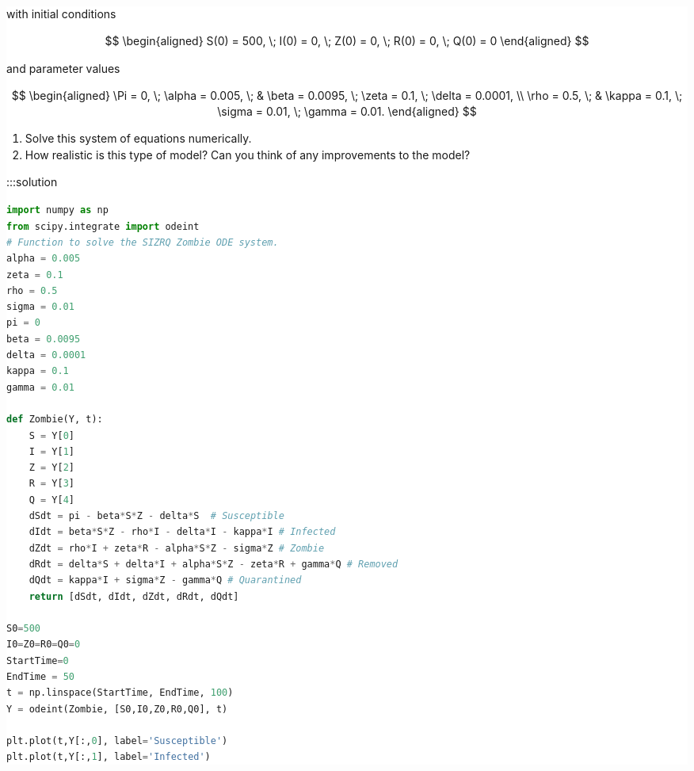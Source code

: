 with initial conditions

$$
\begin{aligned}
  S(0) = 500, \; I(0) = 0, \; Z(0) = 0, \; R(0) = 0, \; Q(0) = 0
\end{aligned}
$$

and parameter values

$$
\begin{aligned}
  \Pi = 0, \;
  \alpha = 0.005, \;
  & \beta = 0.0095, \;
  \zeta = 0.1, \;
  \delta = 0.0001, \\
  \rho = 0.5, \;
  & \kappa = 0.1, \;
  \sigma = 0.01, \;
  \gamma = 0.01.
\end{aligned}
$$

1. Solve this system of equations numerically.
2. How realistic is this type of model? Can you think of any improvements to the
   model?

:::solution

```python
import numpy as np
from scipy.integrate import odeint
# Function to solve the SIZRQ Zombie ODE system.
alpha = 0.005
zeta = 0.1
rho = 0.5
sigma = 0.01
pi = 0
beta = 0.0095
delta = 0.0001
kappa = 0.1
gamma = 0.01

def Zombie(Y, t):
    S = Y[0]
    I = Y[1]
    Z = Y[2]
    R = Y[3]
    Q = Y[4]
    dSdt = pi - beta*S*Z - delta*S  # Susceptible
    dIdt = beta*S*Z - rho*I - delta*I - kappa*I # Infected
    dZdt = rho*I + zeta*R - alpha*S*Z - sigma*Z # Zombie
    dRdt = delta*S + delta*I + alpha*S*Z - zeta*R + gamma*Q # Removed
    dQdt = kappa*I + sigma*Z - gamma*Q # Quarantined
    return [dSdt, dIdt, dZdt, dRdt, dQdt]

S0=500
I0=Z0=R0=Q0=0
StartTime=0
EndTime = 50
t = np.linspace(StartTime, EndTime, 100)
Y = odeint(Zombie, [S0,I0,Z0,R0,Q0], t)

plt.plot(t,Y[:,0], label='Susceptible')
plt.plot(t,Y[:,1], label='Infected')
```